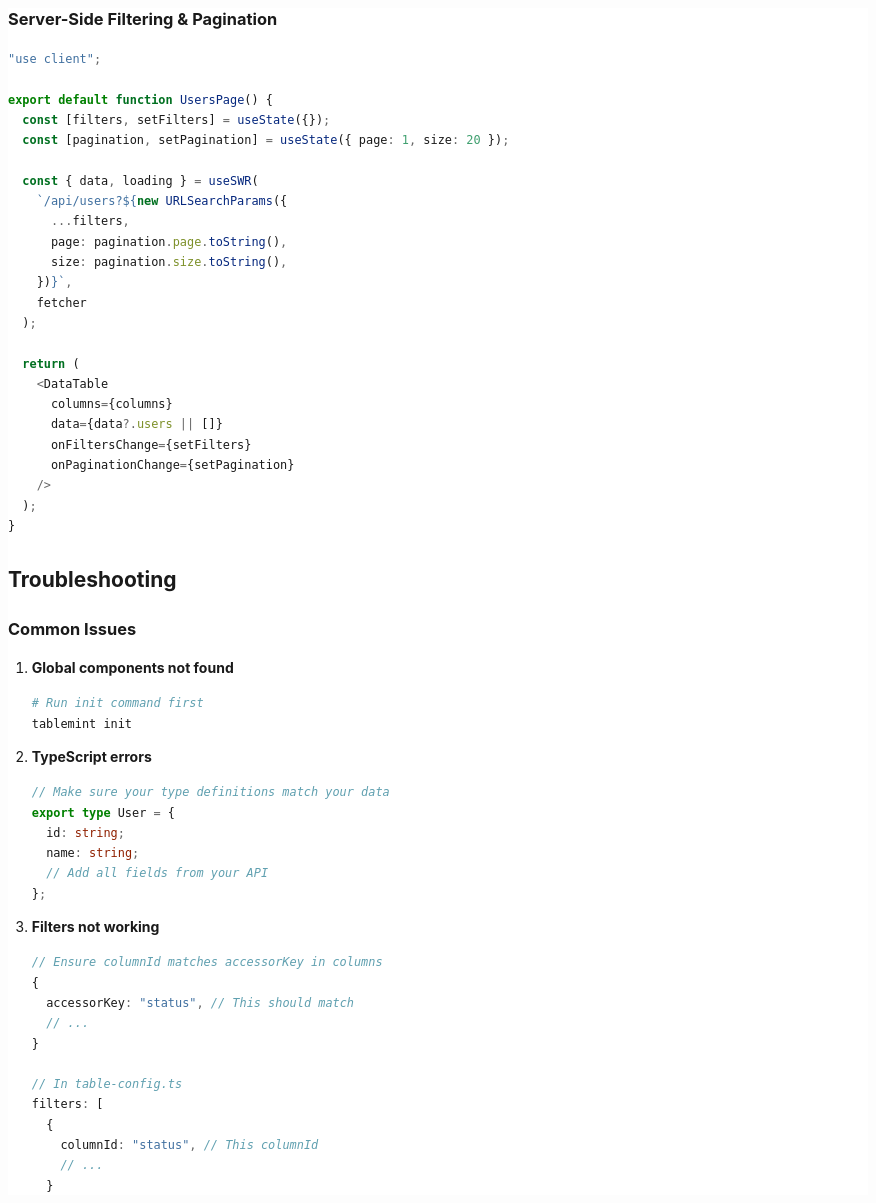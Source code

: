 ### Server-Side Filtering & Pagination

```typescript
"use client";

export default function UsersPage() {
  const [filters, setFilters] = useState({});
  const [pagination, setPagination] = useState({ page: 1, size: 20 });

  const { data, loading } = useSWR(
    `/api/users?${new URLSearchParams({
      ...filters,
      page: pagination.page.toString(),
      size: pagination.size.toString(),
    })}`,
    fetcher
  );

  return (
    <DataTable
      columns={columns}
      data={data?.users || []}
      onFiltersChange={setFilters}
      onPaginationChange={setPagination}
    />
  );
}
```

## Troubleshooting

### Common Issues

1. **Global components not found**

   ```bash
   # Run init command first
   tablemint init
   ```

2. **TypeScript errors**

   ```typescript
   // Make sure your type definitions match your data
   export type User = {
     id: string;
     name: string;
     // Add all fields from your API
   };
   ```

3. **Filters not working**

   ```typescript
   // Ensure columnId matches accessorKey in columns
   {
     accessorKey: "status", // This should match
     // ...
   }

   // In table-config.ts
   filters: [
     {
       columnId: "status", // This columnId
       // ...
     }
   ```